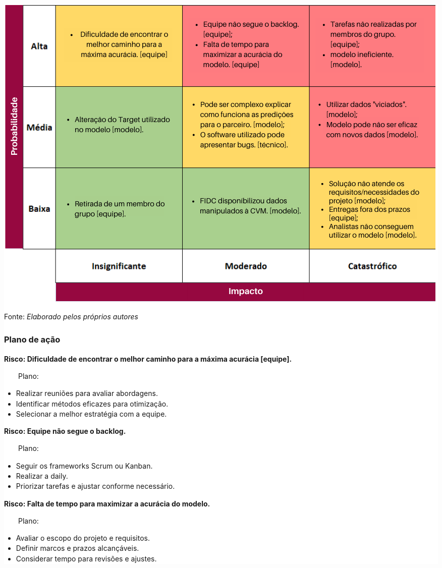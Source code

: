   <img src="./outros/Imagens/RISCOS.png">
  <p>Fonte: <em>Elaborado pelos próprios autores</em></p>
</div>

<h3>Plano de ação</h3>

**Risco: Dificuldade de encontrar o melhor caminho para a máxima acurácia [equipe].**

&emsp;&emsp;Plano:
- Realizar reuniões para avaliar abordagens.
- Identificar métodos eficazes para otimização.
- Selecionar a melhor estratégia com a equipe.

**Risco: Equipe não segue o backlog.**

&emsp;&emsp;Plano:
- Seguir os frameworks Scrum ou Kanban.
- Realizar a daily.
- Priorizar tarefas e ajustar conforme necessário.

**Risco: Falta de tempo para maximizar a acurácia do modelo.**

&emsp;&emsp;Plano:
- Avaliar o escopo do projeto e requisitos.
- Definir marcos e prazos alcançáveis.
- Considerar tempo para revisões e ajustes.
